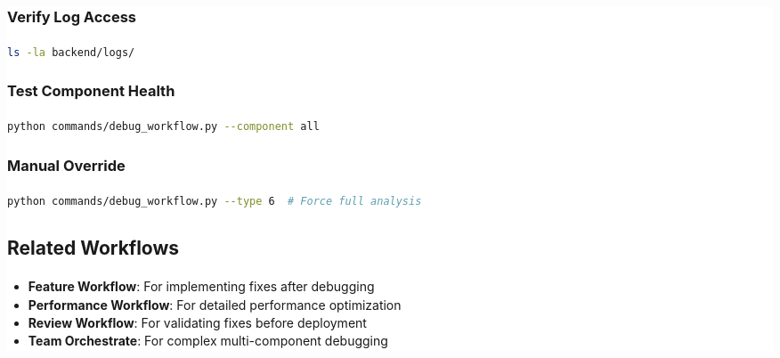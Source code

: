 ### Verify Log Access
```bash
ls -la backend/logs/
```

### Test Component Health
```bash
python commands/debug_workflow.py --component all
```

### Manual Override
```bash
python commands/debug_workflow.py --type 6  # Force full analysis
```

## Related Workflows

- **Feature Workflow**: For implementing fixes after debugging
- **Performance Workflow**: For detailed performance optimization
- **Review Workflow**: For validating fixes before deployment
- **Team Orchestrate**: For complex multi-component debugging